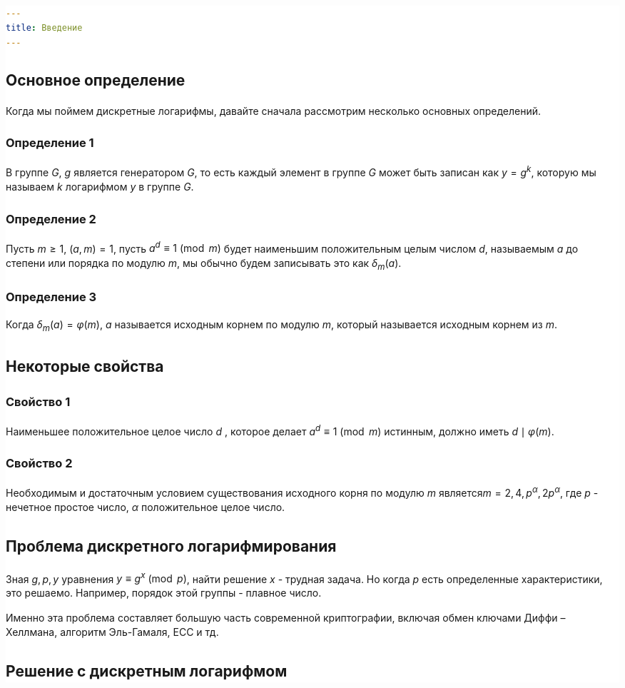 ```yaml
---
title: Введение
---
```


## Основное определение

Когда мы поймем дискретные логарифмы, давайте сначала рассмотрим несколько основных определений.

### Определение 1

В группе $G$, $g$ является генератором $G$, то есть каждый элемент в группе $G$ может быть записан как $y=g^k$, которую
мы называем $k$ логарифмом $y$ в группе $G$.

### Определение 2

Пусть $m \geq 1$, $(a,m)=1$, пусть $a^d \equiv 1 \pmod m$ будет наименьшим положительным целым числом $d$, называемым
$а$ до степени или порядка по модулю $m$, мы обычно будем записывать это как $\delta_m(a)$.

### Определение 3

Когда $\delta_m(a)=\varphi(m)$, $a$ называется исходным корнем по модулю $m$, который называется исходным корнем из $m$.

## Некоторые свойства

### Свойство 1

Наименьшее положительное целое число $d$ , которое делает $a^d \equiv 1 \pmod m$ истинным, должно иметь $d \mid \varphi(
m)$.

### Свойство 2

Необходимым и достаточным условием существования исходного корня по модулю $m$ является$m=2,4,p^{\alpha}, 2p^{\alpha}$,
где $p$ - нечетное простое число, $\alpha$ положительное целое число.

## Проблема дискретного логарифмирования

Зная $g,p,y$ уравнения $y \equiv g^x \pmod p$, найти решение $x$ - трудная задача. Но когда $p$ есть определенные
характеристики, это решаемо. Например, порядок этой группы - плавное число.

Именно эта проблема составляет большую часть современной криптографии, включая обмен ключами Диффи – Хеллмана, алгоритм
Эль-Гамаля, ECC и тд.

## Решение с дискретным логарифмом
